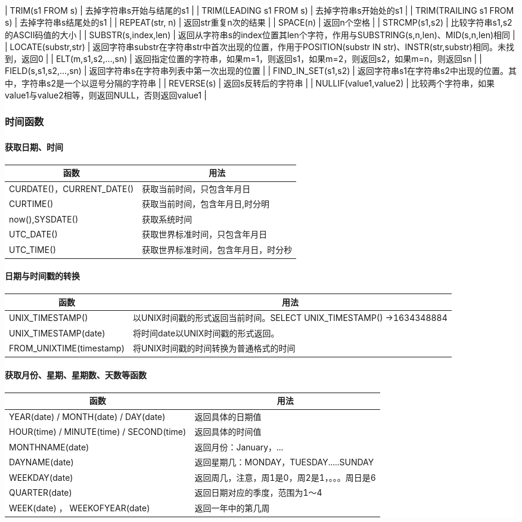 | TRIM(s1 FROM s)                   | 去掉字符串s开始与结尾的s1                                    |
| TRIM(LEADING s1 FROM s)           | 去掉字符串s开始处的s1                                        |
| TRIM(TRAILING s1 FROM s)          | 去掉字符串s结尾处的s1                                        |
| REPEAT(str, n)                    | 返回str重复n次的结果                                         |
| SPACE(n)                          | 返回n个空格                                                  |
| STRCMP(s1,s2)                     | 比较字符串s1,s2的ASCII码值的大小                             |
| SUBSTR(s,index,len)               | 返回从字符串s的index位置其len个字符，作用与SUBSTRING(s,n,len)、MID(s,n,len)相同 |
| LOCATE(substr,str)                | 返回字符串substr在字符串str中首次出现的位置，作用于POSITION(substr IN str)、INSTR(str,substr)相同。未找到，返回0 |
| ELT(m,s1,s2,…,sn)                 | 返回指定位置的字符串，如果m=1，则返回s1，如果m=2，则返回s2，如果m=n，则返回sn |
| FIELD(s,s1,s2,…,sn)               | 返回字符串s在字符串列表中第一次出现的位置                    |
| FIND_IN_SET(s1,s2)                | 返回字符串s1在字符串s2中出现的位置。其中，字符串s2是一个以逗号分隔的字符串 |
| REVERSE(s)                        | 返回s反转后的字符串                                          |
| NULLIF(value1,value2)             | 比较两个字符串，如果value1与value2相等，则返回NULL，否则返回value1 |

### 时间函数

#### 获取日期、时间

| 函数                      | 用法                                 |
| ------------------------- | ------------------------------------ |
| CURDATE()，CURRENT_DATE() | 获取当前时间，只包含年月日           |
| CURTIME()                 | 获取当前时间，包含年月日,时分明      |
| now(),SYSDATE()           | 获取系统时间                         |
| UTC_DATE()                | 获取世界标准时间，只包含年月日       |
| UTC_TIME()                | 获取世界标准时间，包含年月日，时分秒 |

#### 日期与时间戳的转换

| 函数                     | 用法                                                         |
| ------------------------ | ------------------------------------------------------------ |
| UNIX_TIMESTAMP()         | 以UNIX时间戳的形式返回当前时间。SELECT UNIX_TIMESTAMP() ->1634348884 |
| UNIX_TIMESTAMP(date)     | 将时间date以UNIX时间戳的形式返回。                           |
| FROM_UNIXTIME(timestamp) | 将UNIX时间戳的时间转换为普通格式的时间                       |

#### 获取月份、星期、星期数、天数等函数

| 函数                                     | 用法                                            |
| ---------------------------------------- | ----------------------------------------------- |
| YEAR(date) / MONTH(date) / DAY(date)     | 返回具体的日期值                                |
| HOUR(time) / MINUTE(time) / SECOND(time) | 返回具体的时间值                                |
| MONTHNAME(date)                          | 返回月份：January，...                          |
| DAYNAME(date)                            | 返回星期几：MONDAY，TUESDAY.....SUNDAY          |
| WEEKDAY(date)                            | 返回周几，注意，周1是0，周2是1，。。。周日是6   |
| QUARTER(date)                            | 返回日期对应的季度，范围为1～4                  |
| WEEK(date) ， WEEKOFYEAR(date)           | 返回一年中的第几周                              |